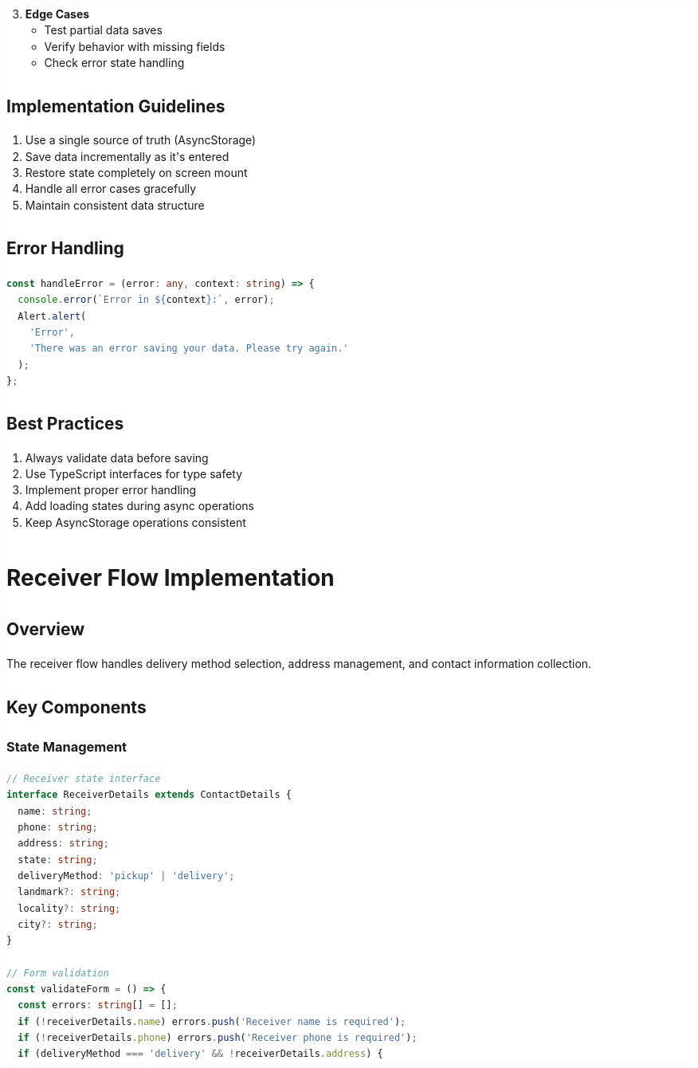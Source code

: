3. **Edge Cases**
   - Test partial data saves
   - Verify behavior with missing fields
   - Check error state handling

## Implementation Guidelines

1. Use a single source of truth (AsyncStorage)
2. Save data incrementally as it's entered
3. Restore state completely on screen mount
4. Handle all error cases gracefully
5. Maintain consistent data structure

## Error Handling

```typescript
const handleError = (error: any, context: string) => {
  console.error(`Error in ${context}:`, error);
  Alert.alert(
    'Error',
    'There was an error saving your data. Please try again.'
  );
};
```

## Best Practices

1. Always validate data before saving
2. Use TypeScript interfaces for type safety
3. Implement proper error handling
4. Add loading states during async operations
5. Keep AsyncStorage operations consistent

# Receiver Flow Implementation

## Overview
The receiver flow handles delivery method selection, address management, and contact information collection.

## Key Components

### State Management
```typescript
// Receiver state interface
interface ReceiverDetails extends ContactDetails {
  name: string;
  phone: string;
  address: string;
  state: string;
  deliveryMethod: 'pickup' | 'delivery';
  landmark?: string;
  locality?: string;
  city?: string;
}

// Form validation
const validateForm = () => {
  const errors: string[] = [];
  if (!receiverDetails.name) errors.push('Receiver name is required');
  if (!receiverDetails.phone) errors.push('Receiver phone is required');
  if (deliveryMethod === 'delivery' && !receiverDetails.address) {
```